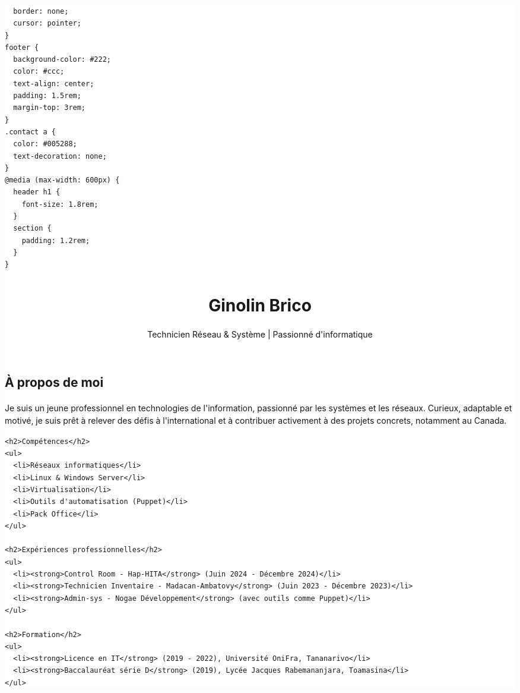       border: none;
      cursor: pointer;
    }
    footer {
      background-color: #222;
      color: #ccc;
      text-align: center;
      padding: 1.5rem;
      margin-top: 3rem;
    }
    .contact a {
      color: #005288;
      text-decoration: none;
    }
    @media (max-width: 600px) {
      header h1 {
        font-size: 1.8rem;
      }
      section {
        padding: 1.2rem;
      }
    }
  </style>
</head>
<body>
  <header>
    <h1>Ginolin Brico</h1>
    <p>Technicien Réseau & Système | Passionné d'informatique</p>
  </header>

  <section>
    <h2>À propos de moi</h2>
    <p>Je suis un jeune professionnel en technologies de l'information, passionné par les systèmes et les réseaux. Curieux, adaptable et motivé, je suis prêt à relever des défis à l'international et à contribuer activement à des projets concrets, notamment au Canada.</p>

    <h2>Compétences</h2>
    <ul>
      <li>Réseaux informatiques</li>
      <li>Linux & Windows Server</li>
      <li>Virtualisation</li>
      <li>Outils d'automatisation (Puppet)</li>
      <li>Pack Office</li>
    </ul>

    <h2>Expériences professionnelles</h2>
    <ul>
      <li><strong>Control Room - Hap-HITA</strong> (Juin 2024 - Décembre 2024)</li>
      <li><strong>Technicien Inventaire - Madacan-Ambatovy</strong> (Juin 2023 - Décembre 2023)</li>
      <li><strong>Admin-sys - Nogae Développement</strong> (avec outils comme Puppet)</li>
    </ul>

    <h2>Formation</h2>
    <ul>
      <li><strong>Licence en IT</strong> (2019 - 2022), Université OniFra, Tananarivo</li>
      <li><strong>Baccalauréat série D</strong> (2019), Lycée Jacques Rabemananjara, Toamasina</li>
    </ul>
